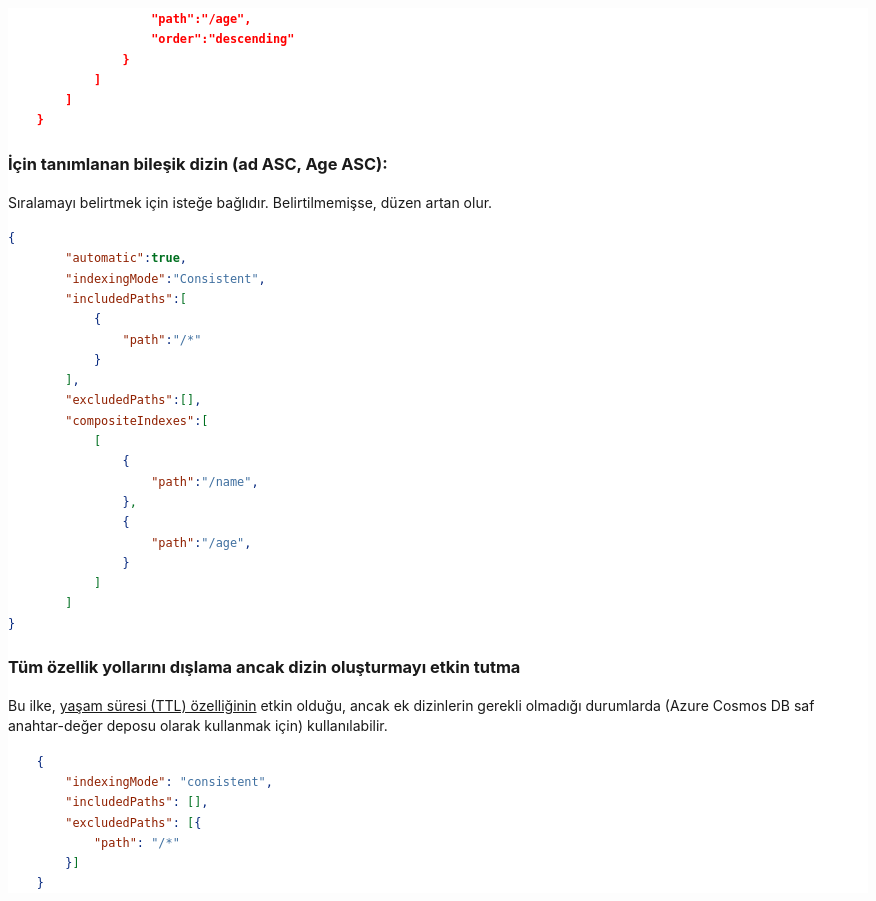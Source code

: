 ```json
                    "path":"/age",
                    "order":"descending"
                }
            ]
        ]
    }
```

### <a name="composite-index-defined-for-name-asc-age-asc"></a>İçin tanımlanan bileşik dizin (ad ASC, Age ASC):

Sıralamayı belirtmek için isteğe bağlıdır. Belirtilmemişse, düzen artan olur.

```json
{  
        "automatic":true,
        "indexingMode":"Consistent",
        "includedPaths":[  
            {  
                "path":"/*"
            }
        ],
        "excludedPaths":[],
        "compositeIndexes":[  
            [  
                {  
                    "path":"/name",
                },
                {  
                    "path":"/age",
                }
            ]
        ]
}
```

### <a name="excluding-all-property-paths-but-keeping-indexing-active"></a>Tüm özellik yollarını dışlama ancak dizin oluşturmayı etkin tutma

Bu ilke, [yaşam süresi (TTL) özelliğinin](time-to-live.md) etkin olduğu, ancak ek dizinlerin gerekli olmadığı durumlarda (Azure Cosmos DB saf anahtar-değer deposu olarak kullanmak için) kullanılabilir.

```json
    {
        "indexingMode": "consistent",
        "includedPaths": [],
        "excludedPaths": [{
            "path": "/*"
        }]
    }
```
